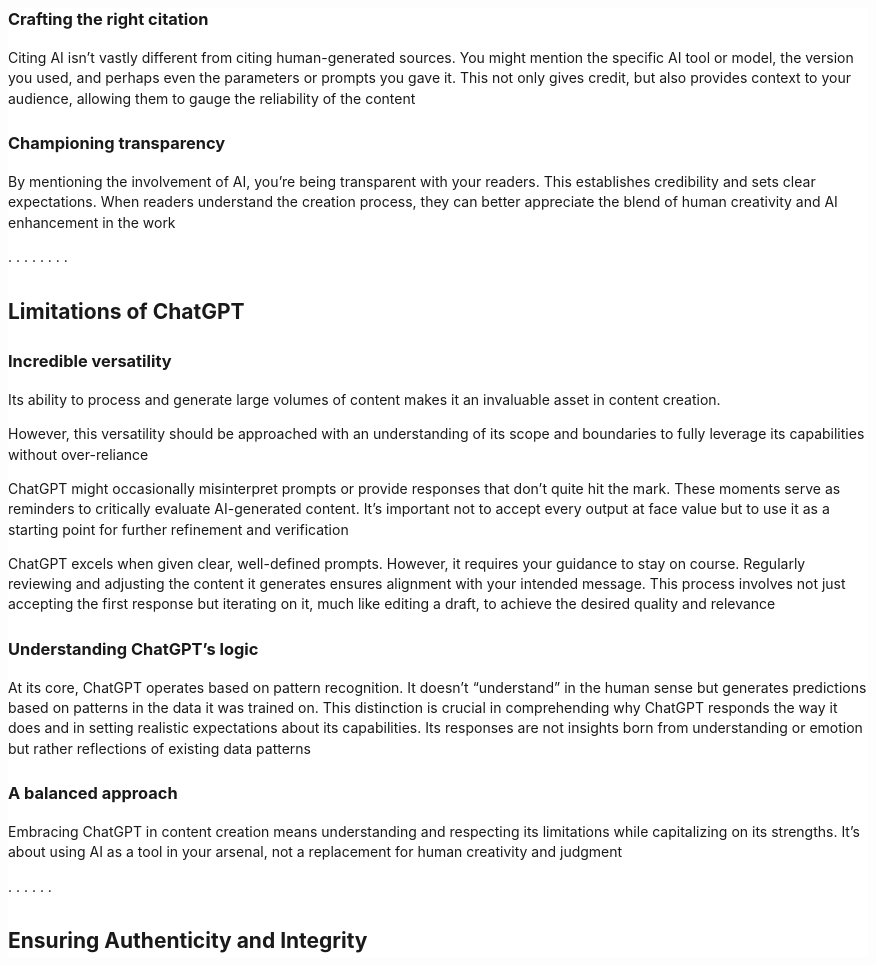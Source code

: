 ### Crafting the right citation

Citing AI isn’t vastly different from citing human-generated sources. You might mention the specific AI tool or model, the version you used, and perhaps even the parameters or prompts you gave it. This not only gives credit, but also provides context to your audience, allowing them to gauge the reliability of the content

### Championing transparency

By mentioning the involvement of AI, you’re being transparent with your readers. This establishes credibility and sets clear expectations. When readers understand the creation process, they can better appreciate the blend of human creativity and AI enhancement in the work

. . . . . . . .

## Limitations of ChatGPT

### Incredible versatility

Its ability to process and generate large volumes of content makes it an invaluable asset in content creation.

However, this versatility should be approached with an understanding of its scope and boundaries to fully leverage its capabilities without over-reliance

ChatGPT might occasionally misinterpret prompts or provide responses that don’t quite hit the mark. These moments serve as reminders to critically evaluate AI-generated content. It’s important not to accept every output at face value but to use it as a starting point for further refinement and verification

ChatGPT excels when given clear, well-defined prompts. However, it requires your guidance to stay on course. Regularly reviewing and adjusting the content it generates ensures alignment with your intended message. This process involves not just accepting the first response but iterating on it, much like editing a draft, to achieve the desired quality and relevance

### Understanding ChatGPT’s logic

At its core, ChatGPT operates based on pattern recognition. It doesn’t “understand” in the human sense but generates predictions based on patterns in the data it was trained on. This distinction is crucial in comprehending why ChatGPT responds the way it does and in setting realistic expectations about its capabilities. Its responses are not insights born from understanding or emotion but rather reflections of existing data patterns

### A balanced approach

Embracing ChatGPT in content creation means understanding and respecting its limitations while capitalizing on its strengths. It’s about using AI as a tool in your arsenal, not a replacement for human creativity and judgment

. . . . . .

## Ensuring Authenticity and Integrity
